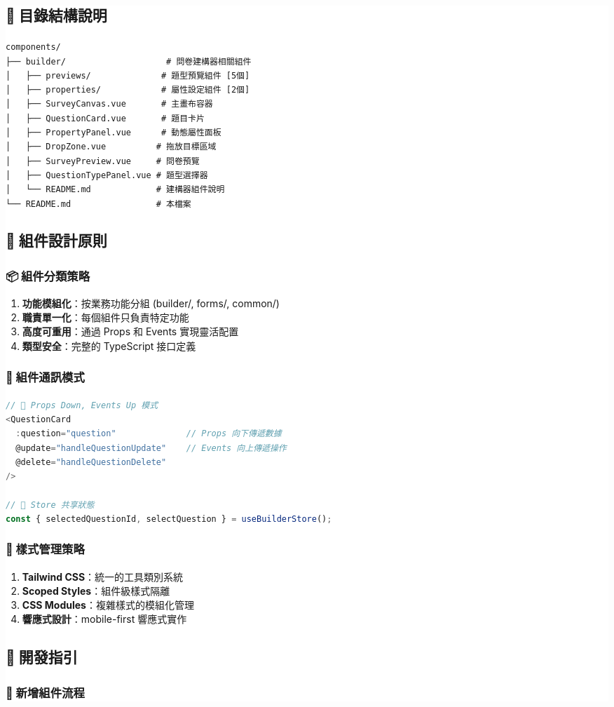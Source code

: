 ## 🔧 目錄結構說明

```
components/
├── builder/                    # 問卷建構器相關組件
│   ├── previews/              # 題型預覽組件 [5個]
│   ├── properties/            # 屬性設定組件 [2個]
│   ├── SurveyCanvas.vue       # 主畫布容器
│   ├── QuestionCard.vue       # 題目卡片
│   ├── PropertyPanel.vue      # 動態屬性面板
│   ├── DropZone.vue          # 拖放目標區域
│   ├── SurveyPreview.vue     # 問卷預覽
│   ├── QuestionTypePanel.vue # 題型選擇器
│   └── README.md             # 建構器組件說明
└── README.md                 # 本檔案
```

## 🎯 組件設計原則

### 📦 組件分類策略

1. **功能模組化**：按業務功能分組 (builder/, forms/, common/)
2. **職責單一化**：每個組件只負責特定功能
3. **高度可重用**：通過 Props 和 Events 實現靈活配置
4. **類型安全**：完整的 TypeScript 接口定義

### 🔄 組件通訊模式

```typescript
// 🎯 Props Down, Events Up 模式
<QuestionCard
  :question="question"              // Props 向下傳遞數據
  @update="handleQuestionUpdate"    // Events 向上傳遞操作
  @delete="handleQuestionDelete"
/>

// 🏪 Store 共享狀態
const { selectedQuestionId, selectQuestion } = useBuilderStore();
```

### 🎨 樣式管理策略

1. **Tailwind CSS**：統一的工具類別系統
2. **Scoped Styles**：組件級樣式隔離
3. **CSS Modules**：複雜樣式的模組化管理
4. **響應式設計**：mobile-first 響應式實作

## 🚀 開發指引

### 📝 新增組件流程
